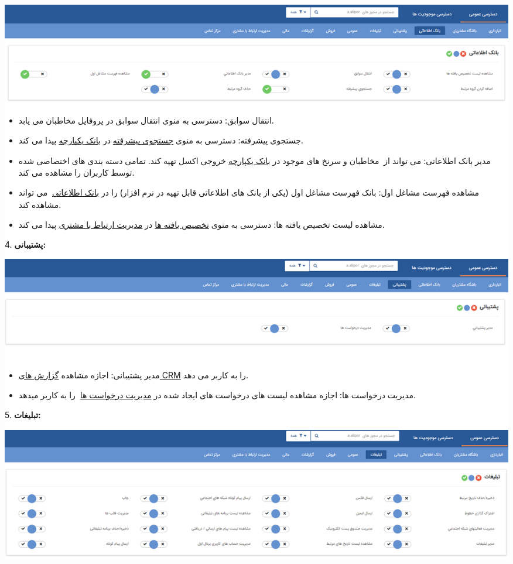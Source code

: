 ![](Privileges102.png)

*   انتقال سوابق: دسترسی به منوی انتقال سوابق در پروفایل مخاطبان می یابد.

*   جستجوی پیشرفته: دسترسی به منوی [جستجوی پیشرفته](../../../PayamGostarSyncBank/AdvancedSearch.md) در [بانک یکپارچه](../../../PayamGostarSyncBank.md) پیدا می کند.

*   مدیر بانک اطلاعاتی: می تواند از  مخاطبان و سرنخ های موجود در [بانک یکپارچه](../../../PayamGostarSyncBank.md) خروجی اکسل تهیه کند. تمامی دسته بندی های اختصاصی شده توسط کاربران را مشاهده می کند.

*   مشاهده فهرست مشاغل اول: بانک فهرست مشاغل اول (یکی از بانک های اطلاعاتی قابل تهیه در نرم افزار) را در [بانک اطلاعاتی](../../../PayamGostarSyncBank/JobsForFirst.md)  می تواند مشاهده کند.

*   مشاهده لیست تخصیص یافته ها: دسترسی به منوی [تخصیص یافته ها](../../../CRM/TakhsisYafteha.md) در [مدیریت ارتباط با مشتری](../../../CRM.md) پیدا می کند.

4\. **پشتیبانی:**

![](Privileges103.png) 

*   مدیر پشتیبانی: اجازه مشاهده [گزارش های CRM](../../../ManagementAndReports/CRMReports.md) را به کاربر می دهد.

*   مدیریت درخواست ها: اجازه مشاهده لیست های درخواست های ایجاد شده در [مدیریت درخواست ها](../../Personalizing/RequestsManagement.md)  را به کاربر میدهد.

5\. **تبلیغات:**

![](Privileges104.png)
